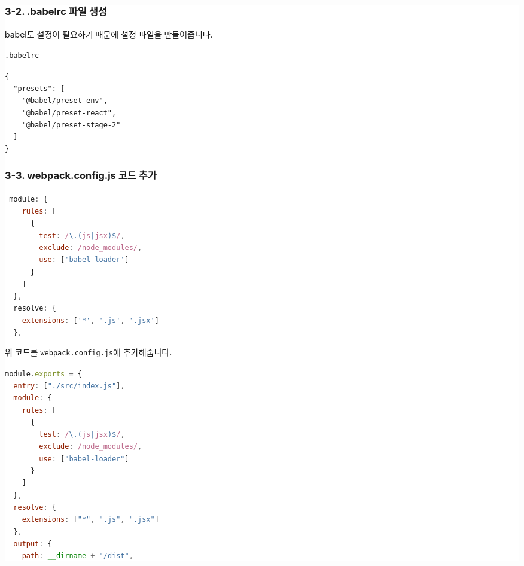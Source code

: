 

<script async src="https://pagead2.googlesyndication.com/pagead/js/adsbygoogle.js"></script>
<ins class="adsbygoogle"
     style="display:block; text-align:center;"
     data-ad-layout="in-article"
     data-ad-format="fluid"
     data-ad-client="ca-pub-4877378276818686"
     data-ad-slot="4307878116"></ins>
<script>
     (adsbygoogle = window.adsbygoogle || []).push({});
</script>



### 3-2. .babelrc 파일 생성

babel도 설정이 필요하기 때문에 설정 파일을 만들어줍니다.

`.babelrc`

```
{
  "presets": [
    "@babel/preset-env",
    "@babel/preset-react",
    "@babel/preset-stage-2"
  ]
}
```

### 3-3. webpack.config.js 코드 추가

```js
 module: {
    rules: [
      {
        test: /\.(js|jsx)$/,
        exclude: /node_modules/,
        use: ['babel-loader']
      }
    ]
  },
  resolve: {
    extensions: ['*', '.js', '.jsx']
  },


```

위 코드를 `webpack.config.js`에 추가해줍니다.

```js
module.exports = {
  entry: ["./src/index.js"],
  module: {
    rules: [
      {
        test: /\.(js|jsx)$/,
        exclude: /node_modules/,
        use: ["babel-loader"]
      }
    ]
  },
  resolve: {
    extensions: ["*", ".js", ".jsx"]
  },
  output: {
    path: __dirname + "/dist",
```
